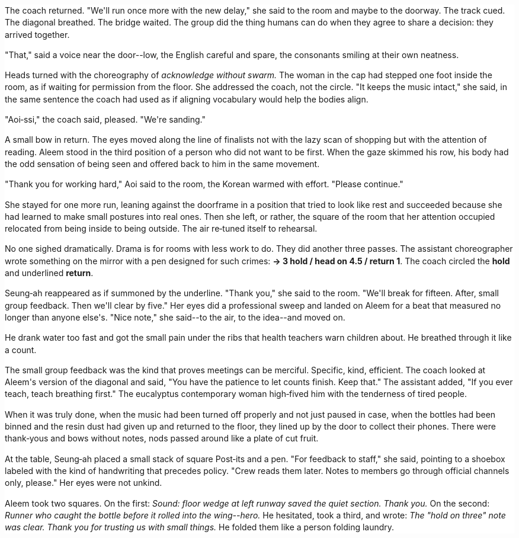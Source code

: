The coach returned. "We'll run once more with the new delay," she said to the room and maybe to the doorway. The track cued. The diagonal breathed. The bridge waited. The group did the thing humans can do when they agree to share a decision: they arrived together.

"That," said a voice near the door--low, the English careful and spare, the consonants smiling at their own neatness.

Heads turned with the choreography of *acknowledge without swarm.* The woman in the cap had stepped one foot inside the room, as if waiting for permission from the floor. She addressed the coach, not the circle. "It keeps the music intact," she said, in the same sentence the coach had used as if aligning vocabulary would help the bodies align.

"Aoi‑ssi," the coach said, pleased. "We're sanding."

A small bow in return. The eyes moved along the line of finalists not with the lazy scan of shopping but with the attention of reading. Aleem stood in the third position of a person who did not want to be first. When the gaze skimmed his row, his body had the odd sensation of being seen and offered back to him in the same movement.

"Thank you for working hard," Aoi said to the room, the Korean warmed with effort. "Please continue."

She stayed for one more run, leaning against the doorframe in a position that tried to look like rest and succeeded because she had learned to make small postures into real ones. Then she left, or rather, the square of the room that her attention occupied relocated from being inside to being outside. The air re‑tuned itself to rehearsal.

No one sighed dramatically. Drama is for rooms with less work to do. They did another three passes. The assistant choreographer wrote something on the mirror with a pen designed for such crimes: **→ 3 hold / head on 4.5 / return 1**. The coach circled the **hold** and underlined **return**.

Seung‑ah reappeared as if summoned by the underline. "Thank you," she said to the room. "We'll break for fifteen. After, small group feedback. Then we'll clear by five." Her eyes did a professional sweep and landed on Aleem for a beat that measured no longer than anyone else's. "Nice note," she said--to the air, to the idea--and moved on.

He drank water too fast and got the small pain under the ribs that health teachers warn children about. He breathed through it like a count.

The small group feedback was the kind that proves meetings can be merciful. Specific, kind, efficient. The coach looked at Aleem's version of the diagonal and said, "You have the patience to let counts finish. Keep that." The assistant added, "If you ever teach, teach breathing first." The eucalyptus contemporary woman high‑fived him with the tenderness of tired people.

When it was truly done, when the music had been turned off properly and not just paused in case, when the bottles had been binned and the resin dust had given up and returned to the floor, they lined up by the door to collect their phones. There were thank‑yous and bows without notes, nods passed around like a plate of cut fruit.

At the table, Seung‑ah placed a small stack of square Post‑its and a pen. "For feedback to staff," she said, pointing to a shoebox labeled with the kind of handwriting that precedes policy. "Crew reads them later. Notes to members go through official channels only, please." Her eyes were not unkind.

Aleem took two squares. On the first: *Sound: floor wedge at left runway saved the quiet section. Thank you.* On the second: *Runner who caught the bottle before it rolled into the wing--hero.* He hesitated, took a third, and wrote: *The "hold on three" note was clear. Thank you for trusting us with small things.* He folded them like a person folding laundry.

